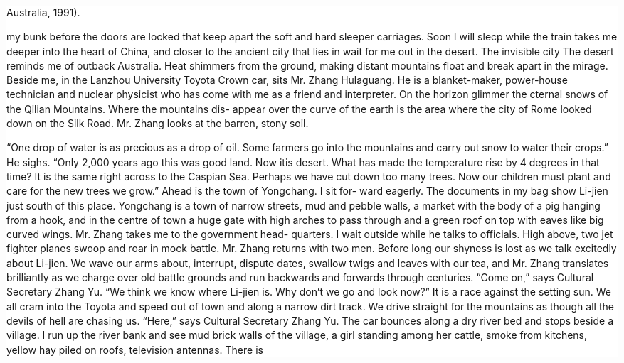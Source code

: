 Australia, 1991). 
 
 
my bunk before the doors are locked that keep 
apart the soft and hard sleeper carriages. Soon I 
will slecp while the train takes me deeper into the 
heart of China, and closer to the ancient city that 
lies in wait for me out in the desert. 
The invisible city 
The desert reminds me of outback Australia. 
Heat shimmers from the ground, making distant 
mountains float and break apart in the mirage. 
Beside me, in the Lanzhou University Toyota 
Crown car, sits Mr. Zhang Hulaguang. He is a 
blanket-maker, power-house technician and 
nuclear physicist who has come with me as a 
friend and interpreter. 
On the horizon glimmer the cternal snows of 
the Qilian Mountains. Where the mountains dis- 
appear over the curve of the earth is the area where 
the city of Rome looked down on the Silk Road. 
Mr. Zhang looks at the barren, stony soil. 
 
“One drop of water is as precious as a drop of 
oil. Some farmers go into the mountains and 
carry out snow to water their crops.” He sighs. 
“Only 2,000 years ago this was good land. Now 
itis desert. What has made the temperature rise 
by 4 degrees in that time? It is the same right 
across to the Caspian Sea. Perhaps we have cut 
down too many trees. Now our children must 
plant and care for the new trees we grow.” 
Ahead is the town of Yongchang. I sit for- 
ward eagerly. The documents in my bag show 
Li-jien just south of this place. Yongchang is a 
town of narrow streets, mud and pebble walls, 
a market with the body of a pig hanging from a 
hook, and in the centre of town a huge gate 
with high arches to pass through and a green 
roof on top with eaves like big curved wings. 
Mr. Zhang takes me to the government head- 
quarters. I wait outside while he talks to officials. 
High above, two jet fighter planes swoop and 
roar in mock battle. Mr. Zhang returns with 
two men. 
Before long our shyness is lost as we talk 
excitedly about Li-jien. We wave our arms about, 
interrupt, dispute dates, swallow twigs and lcaves 
with our tea, and Mr. Zhang translates brilliantly 
as we charge over old battle grounds and run 
backwards and forwards through centuries. 
“Come on,” says Cultural Secretary Zhang 
Yu. “We think we know where Li-jien is. Why 
don’t we go and look now?” 
It is a race against the setting sun. We all 
cram into the Toyota and speed out of town 
and along a narrow dirt track. We drive straight 
for the mountains as though all the devils of 
hell are chasing us. 
“Here,” says Cultural Secretary Zhang Yu. 
The car bounces along a dry river bed and stops 
beside a village. I run up the river bank and see 
mud brick walls of the village, a girl standing 
among her cattle, smoke from kitchens, yellow 
hay piled on roofs, television antennas. There is 